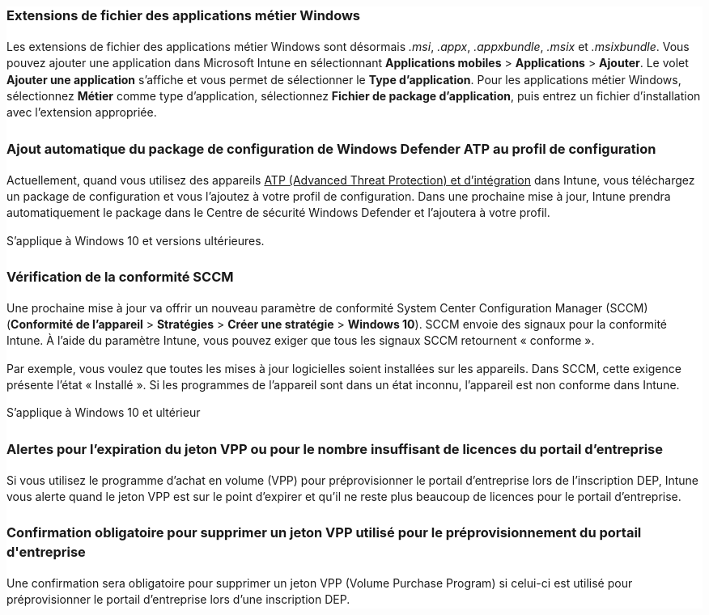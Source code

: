 ###  <a name="windows-line-of-business-lob-apps-file-extensions----1884873---"></a>Extensions de fichier des applications métier Windows 
Les extensions de fichier des applications métier Windows sont désormais *.msi*, *.appx*, *.appxbundle*, *.msix* et *.msixbundle*. Vous pouvez ajouter une application dans Microsoft Intune en sélectionnant **Applications mobiles** > **Applications** > **Ajouter**. Le volet **Ajouter une application** s’affiche et vous permet de sélectionner le **Type d’application**. Pour les applications métier Windows, sélectionnez **Métier** comme type d’application, sélectionnez **Fichier de package d’application**, puis entrez un fichier d’installation avec l’extension appropriée.

### <a name="windows-defender-atp-configuration-package-automatically-added-to-configuration-profile----2144658---"></a>Ajout automatique du package de configuration de Windows Defender ATP au profil de configuration 
Actuellement, quand vous utilisez des appareils [ATP (Advanced Threat Protection) et d’intégration](advanced-threat-protection.md#onboard-devices-using-a-configuration-profile) dans Intune, vous téléchargez un package de configuration et vous l’ajoutez à votre profil de configuration. Dans une prochaine mise à jour, Intune prendra automatiquement le package dans le Centre de sécurité Windows Defender et l’ajoutera à votre profil.

S’applique à Windows 10 et versions ultérieures.

### <a name="check-for-sccm-compliance----2192052---"></a>Vérification de la conformité SCCM 
Une prochaine mise à jour va offrir un nouveau paramètre de conformité System Center Configuration Manager (SCCM) (**Conformité de l’appareil** > **Stratégies** > **Créer une stratégie**   >  **Windows 10**). SCCM envoie des signaux pour la conformité Intune. À l’aide du paramètre Intune, vous pouvez exiger que tous les signaux SCCM retournent « conforme ».

Par exemple, vous voulez que toutes les mises à jour logicielles soient installées sur les appareils. Dans SCCM, cette exigence présente l’état « Installé ». Si les programmes de l’appareil sont dans un état inconnu, l’appareil est non conforme dans Intune.

S’applique à Windows 10 et ultérieur

### <a name="alerts-for-expiring-vpp-token-or-company-portal-license-running-low----2237572---"></a>Alertes pour l’expiration du jeton VPP ou pour le nombre insuffisant de licences du portail d’entreprise 
Si vous utilisez le programme d’achat en volume (VPP) pour préprovisionner le portail d’entreprise lors de l’inscription DEP, Intune vous alerte quand le jeton VPP est sur le point d’expirer et qu’il ne reste plus beaucoup de licences pour le portail d’entreprise.

### <a name="confirmation-required-to-delete-vpp-token-that-is-being-used-for-company-portal-pre-provisioning----2237634---"></a>Confirmation obligatoire pour supprimer un jeton VPP utilisé pour le préprovisionnement du portail d'entreprise 
Une confirmation sera obligatoire pour supprimer un jeton VPP (Volume Purchase Program) si celui-ci est utilisé pour préprovisionner le portail d’entreprise lors d’une inscription DEP.
